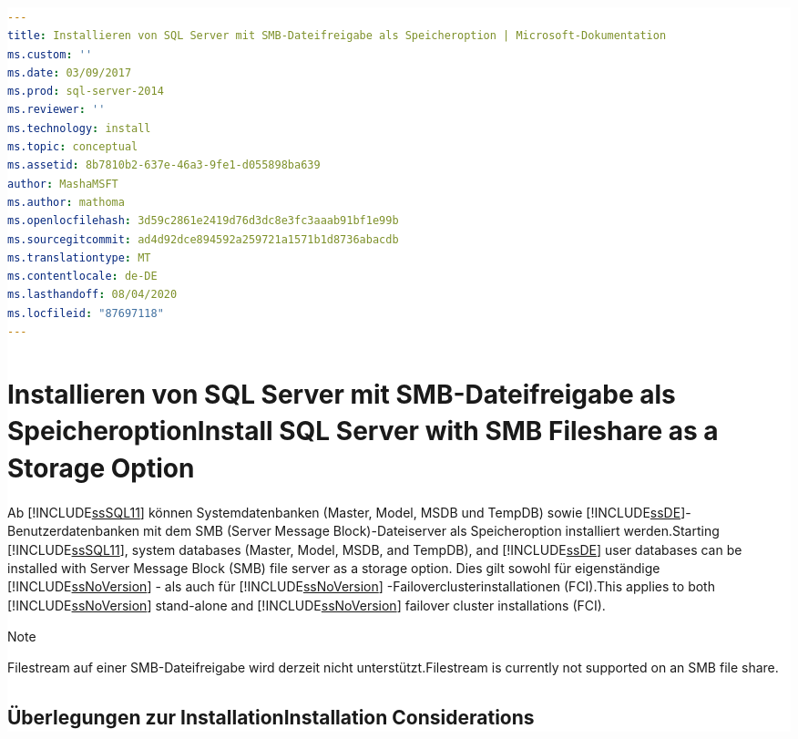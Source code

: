 ```yaml
---
title: Installieren von SQL Server mit SMB-Dateifreigabe als Speicheroption | Microsoft-Dokumentation
ms.custom: ''
ms.date: 03/09/2017
ms.prod: sql-server-2014
ms.reviewer: ''
ms.technology: install
ms.topic: conceptual
ms.assetid: 8b7810b2-637e-46a3-9fe1-d055898ba639
author: MashaMSFT
ms.author: mathoma
ms.openlocfilehash: 3d59c2861e2419d76d3dc8e3fc3aaab91bf1e99b
ms.sourcegitcommit: ad4d92dce894592a259721a1571b1d8736abacdb
ms.translationtype: MT
ms.contentlocale: de-DE
ms.lasthandoff: 08/04/2020
ms.locfileid: "87697118"
---
```

# <a name="install-sql-server-with-smb-fileshare-as-a-storage-option"></a><span data-ttu-id="1c534-102">Installieren von SQL Server mit SMB-Dateifreigabe als Speicheroption</span><span class="sxs-lookup"><span data-stu-id="1c534-102">Install SQL Server with SMB Fileshare as a Storage Option</span></span>
  <span data-ttu-id="1c534-103">Ab [!INCLUDE[ssSQL11](../../includes/sssql11-md.md)] können Systemdatenbanken (Master, Model, MSDB und TempDB) sowie [!INCLUDE[ssDE](../../includes/ssde-md.md)]-Benutzerdatenbanken mit dem SMB (Server Message Block)-Dateiserver als Speicheroption installiert werden.</span><span class="sxs-lookup"><span data-stu-id="1c534-103">Starting [!INCLUDE[ssSQL11](../../includes/sssql11-md.md)], system databases (Master, Model, MSDB, and TempDB), and [!INCLUDE[ssDE](../../includes/ssde-md.md)] user databases can be installed with Server Message Block (SMB) file server as a storage option.</span></span> <span data-ttu-id="1c534-104">Dies gilt sowohl für eigenständige [!INCLUDE[ssNoVersion](../../includes/ssnoversion-md.md)] - als auch für [!INCLUDE[ssNoVersion](../../includes/ssnoversion-md.md)] -Failoverclusterinstallationen (FCI).</span><span class="sxs-lookup"><span data-stu-id="1c534-104">This applies to both [!INCLUDE[ssNoVersion](../../includes/ssnoversion-md.md)] stand-alone and [!INCLUDE[ssNoVersion](../../includes/ssnoversion-md.md)] failover cluster installations (FCI).</span></span>  
  
> [!NOTE]  
>  <span data-ttu-id="1c534-105">Filestream auf einer SMB-Dateifreigabe wird derzeit nicht unterstützt.</span><span class="sxs-lookup"><span data-stu-id="1c534-105">Filestream is currently not supported on an SMB file share.</span></span>  
  
## <a name="installation-considerations"></a><span data-ttu-id="1c534-106">Überlegungen zur Installation</span><span class="sxs-lookup"><span data-stu-id="1c534-106">Installation Considerations</span></span>  
  